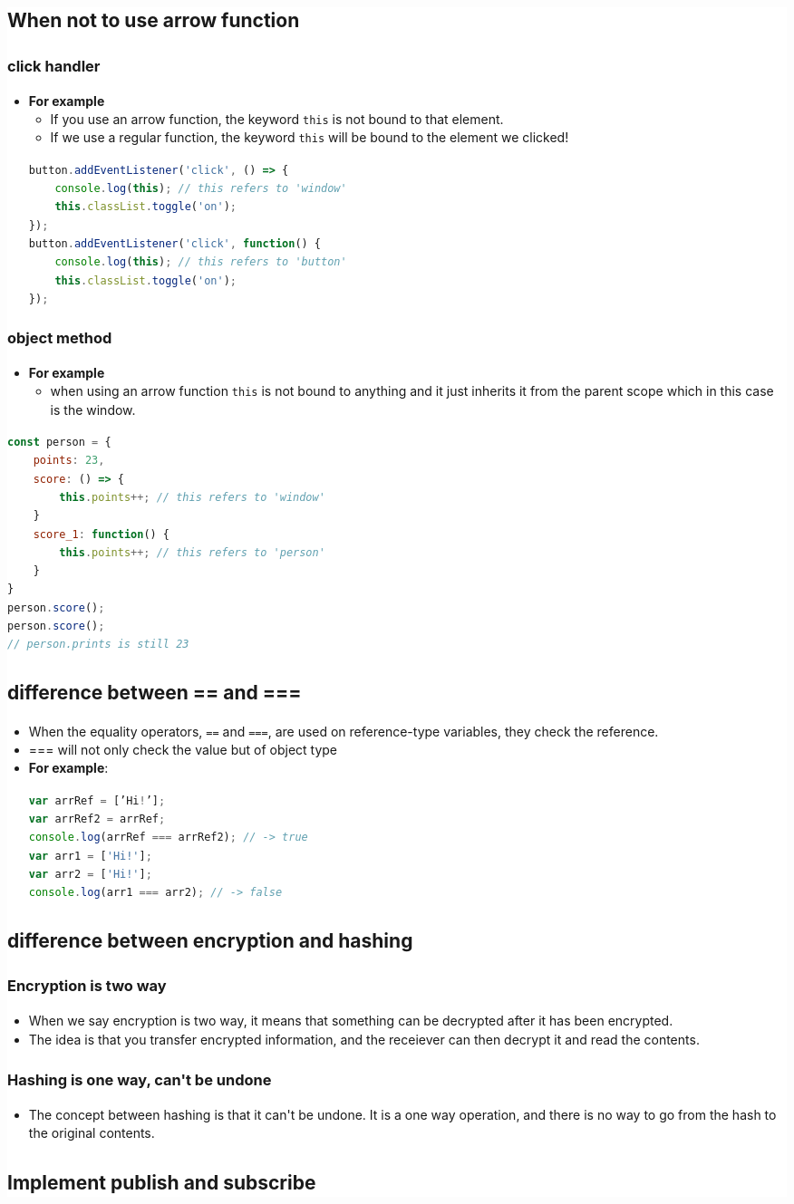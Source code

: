 ## When not to use arrow function
### click handler
- **For example**
	- If you use an arrow function, the keyword `this` is not bound to that element. 
	- If we use a regular function, the keyword `this` will be bound to the element we clicked!
	```javascript
	button.addEventListener('click', () => {
		console.log(this); // this refers to 'window'
	    this.classList.toggle('on');
	});
	button.addEventListener('click', function() {
	    console.log(this); // this refers to 'button'
	    this.classList.toggle('on');
	});
	```
### object method
- **For example**
	- when using an arrow function `this` is not bound to anything and it just inherits it from the parent scope which in this case is the window.
```javascript
const person = {
    points: 23,
    score: () => {
        this.points++; // this refers to 'window'
    }
    score_1: function() {
        this.points++; // this refers to 'person'
    }
}
person.score();
person.score();
// person.prints is still 23
```
## difference between == and ===
- When the equality operators, `==` and `===`, are used on reference-type variables, they check the reference.
- === will not only check the value but of object type
- **For example**:
	```javascript
	var arrRef = [’Hi!’];  
	var arrRef2 = arrRef;
	console.log(arrRef === arrRef2); // -> true
	var arr1 = ['Hi!'];  
	var arr2 = ['Hi!'];
	console.log(arr1 === arr2); // -> false
	```
## difference between encryption and hashing
### Encryption is two way
- When we say encryption is two way, it means that something can be decrypted after it has been encrypted. 
- The idea is that you transfer encrypted information, and the receiever can then decrypt it and read the contents.
### Hashing is one way, can't be undone
- The concept between hashing is that it can't be undone. It is a one way operation, and there is no way to go from the hash to the original contents.
## Implement publish and subscribe
```javascript
```